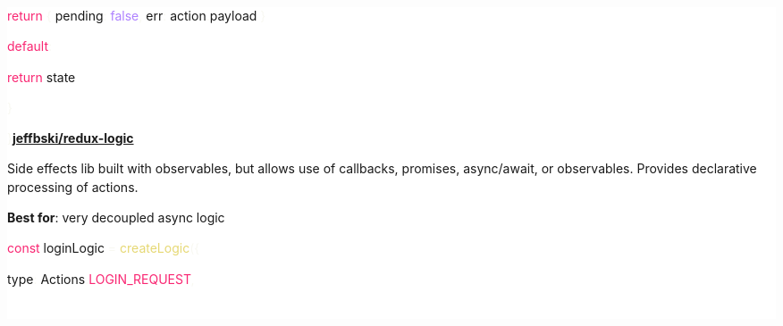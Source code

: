 <span class="token plain"> </span><span class="token keyword control-flow" style="color: #f92672">return</span><span class="token plain"> </span><span class="token punctuation" style="color: #f8f8f2">{</span><span class="token plain"> pending</span><span class="token operator" style="color: #f8f8f2">:</span><span class="token plain"> </span><span class="token boolean" style="color: #ae81ff">false</span><span class="token punctuation" style="color: #f8f8f2">,</span><span class="token plain"> err</span><span class="token operator" style="color: #f8f8f2">:</span><span class="token plain"> action</span><span class="token punctuation" style="color: #f8f8f2">.</span><span class="token property-access">payload</span><span class="token plain"> </span><span class="token punctuation" style="color: #f8f8f2">}</span><span class="token plain"></span>

<span class="token plain"> </span><span class="token keyword module" style="color: #f92672">default</span><span class="token operator" style="color: #f8f8f2">:</span><span class="token plain"></span>

<span class="token plain"> </span><span class="token keyword control-flow" style="color: #f92672">return</span><span class="token plain"> state</span>

<span class="token plain"> </span><span class="token punctuation" style="color: #f8f8f2">}</span><span class="token plain"></span>

<span class="token plain"></span><span class="token punctuation" style="color: #f8f8f2">}</span>**[jeffbski/redux-logic](../../github.com/jeffbski/redux-logic.html)**

Side effects lib built with observables, but allows use of callbacks, promises, async/await, or observables. Provides declarative processing of actions.

**Best for**: very decoupled async logic

<span class="token keyword" style="color: #f92672">const</span><span class="token plain"> loginLogic </span><span class="token operator" style="color: #f8f8f2">=</span><span class="token plain"> </span><span class="token function" style="color: #e6d874">createLogic</span><span class="token punctuation" style="color: #f8f8f2">(</span><span class="token punctuation" style="color: #f8f8f2">{</span><span class="token plain"></span>

<span class="token plain"> type</span><span class="token operator" style="color: #f8f8f2">:</span><span class="token plain"> </span><span class="token maybe-class-name">Actions</span><span class="token punctuation" style="color: #f8f8f2">.</span><span class="token constant" style="color: #f92672">LOGIN\_REQUEST</span><span class="token punctuation" style="color: #f8f8f2">,</span><span class="token plain"></span>

<span class="token plain" style="display: inline-block"> </span>

